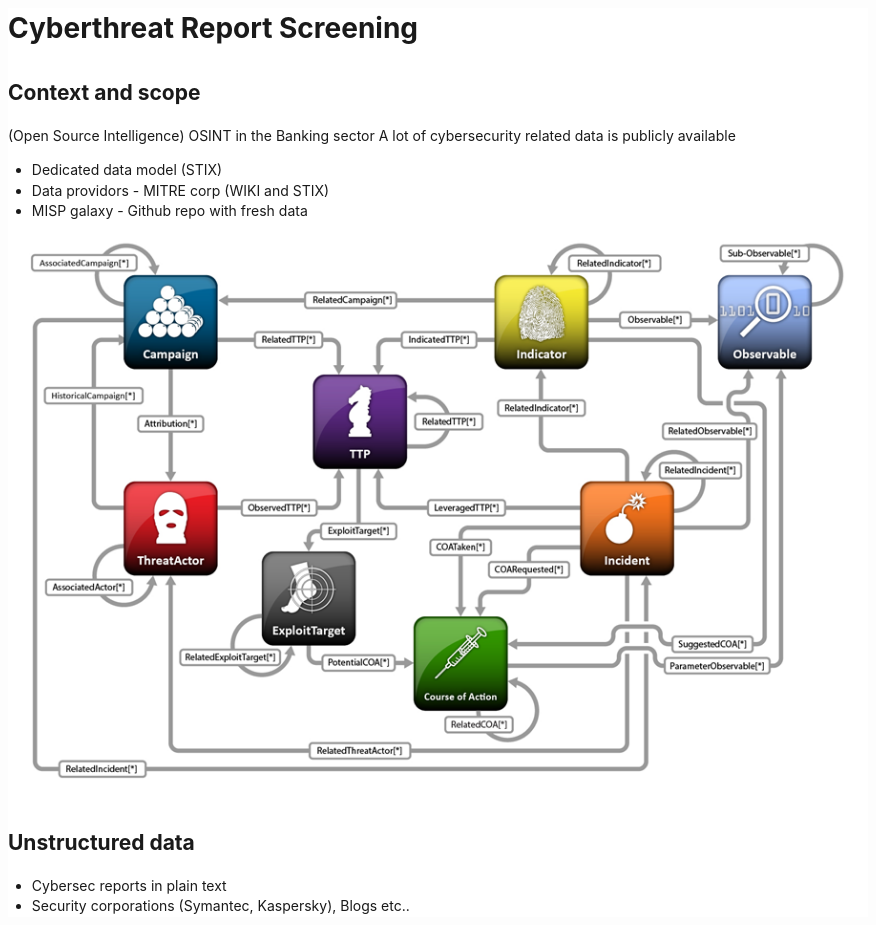 # Cyberthreat Report Screening 

## Context and scope 

(Open Source Intelligence) OSINT in the Banking sector
A lot of cybersecurity related data is publicly available 

* Dedicated data model (STIX)
* Data providors - MITRE corp (WIKI and STIX)
* MISP galaxy - Github repo with fresh data     
    
![](img/STIX1.png)

## Unstructured data 

* Cybersec reports in plain text 
* Security corporations (Symantec, Kaspersky), Blogs etc..  
